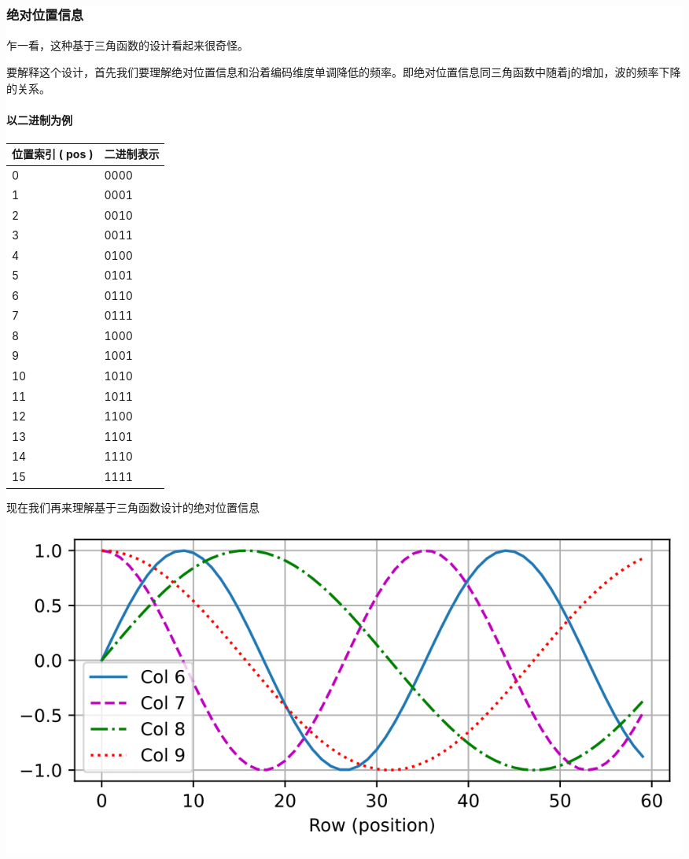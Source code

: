 ### 绝对位置信息

乍一看，这种基于三角函数的设计看起来很奇怪。

要解释这个设计，首先我们要理解绝对位置信息和沿着编码维度单调降低的频率。即绝对位置信息同三角函数中随着j的增加，波的频率下降的关系。

#### 以二进制为例

| 位置索引 \( pos \) | 二进制表示 |
|-------------|---------|
| 0           | 0000    |
| 1           | 0001    |
| 2           | 0010    |
| 3           | 0011    |
| 4           | 0100    |
| 5           | 0101    |
| 6           | 0110    |
| 7           | 0111    |
| 8           | 1000    |
| 9           | 1001    |
| 10          | 1010    |
| 11          | 1011    |
| 12          | 1100    |
| 13          | 1101    |
| 14          | 1110    |
| 15          | 1111    |

现在我们再来理解基于三角函数设计的绝对位置信息

![绝对位置信息](../img/output_self-attention-and-positional-encoding_d76d5a_52_0.svg)
